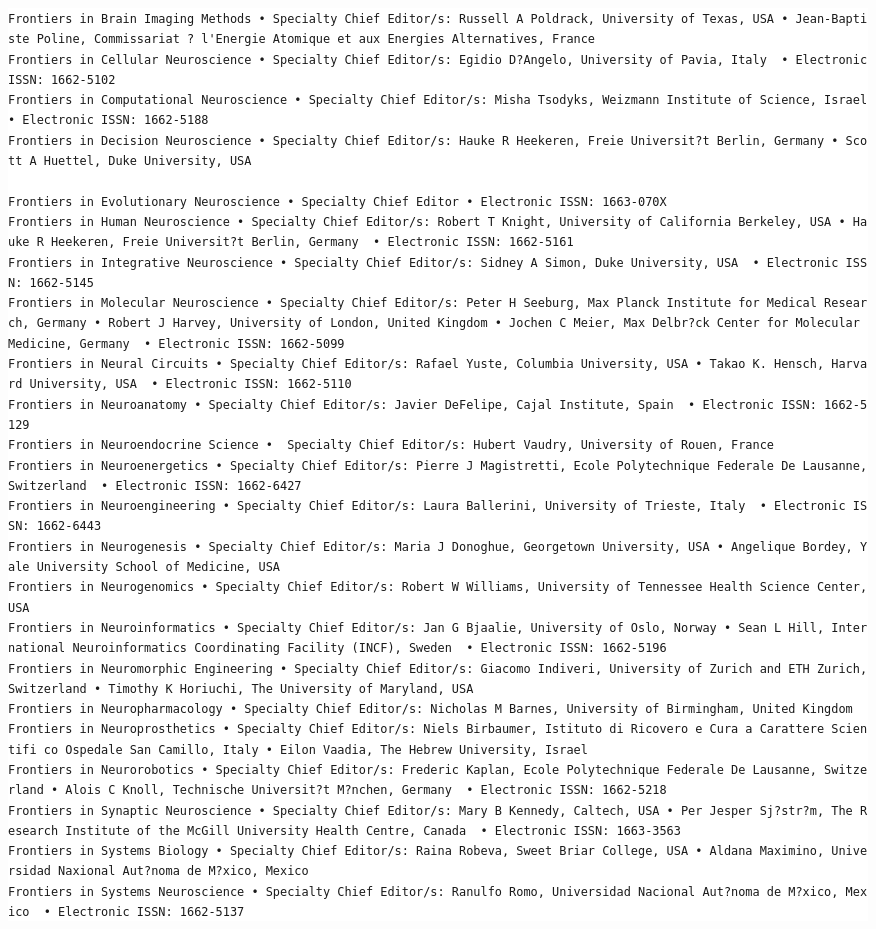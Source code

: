 	Frontiers in Brain Imaging Methods • Specialty Chief Editor/s: Russell A Poldrack, University of Texas, USA • Jean-Baptiste Poline, Commissariat ? l'Energie Atomique et aux Energies Alternatives, France
	Frontiers in Cellular Neuroscience • Specialty Chief Editor/s: Egidio D?Angelo, University of Pavia, Italy  • Electronic ISSN: 1662-5102
	Frontiers in Computational Neuroscience • Specialty Chief Editor/s: Misha Tsodyks, Weizmann Institute of Science, Israel  • Electronic ISSN: 1662-5188
	Frontiers in Decision Neuroscience • Specialty Chief Editor/s: Hauke R Heekeren, Freie Universit?t Berlin, Germany • Scott A Huettel, Duke University, USA

	Frontiers in Evolutionary Neuroscience • Specialty Chief Editor • Electronic ISSN: 1663-070X
	Frontiers in Human Neuroscience • Specialty Chief Editor/s: Robert T Knight, University of California Berkeley, USA • Hauke R Heekeren, Freie Universit?t Berlin, Germany  • Electronic ISSN: 1662-5161
	Frontiers in Integrative Neuroscience • Specialty Chief Editor/s: Sidney A Simon, Duke University, USA  • Electronic ISSN: 1662-5145
	Frontiers in Molecular Neuroscience • Specialty Chief Editor/s: Peter H Seeburg, Max Planck Institute for Medical Research, Germany • Robert J Harvey, University of London, United Kingdom • Jochen C Meier, Max Delbr?ck Center for Molecular Medicine, Germany  • Electronic ISSN: 1662-5099
	Frontiers in Neural Circuits • Specialty Chief Editor/s: Rafael Yuste, Columbia University, USA • Takao K. Hensch, Harvard University, USA  • Electronic ISSN: 1662-5110
	Frontiers in Neuroanatomy • Specialty Chief Editor/s: Javier DeFelipe, Cajal Institute, Spain  • Electronic ISSN: 1662-5129
	Frontiers in Neuroendocrine Science • ￼Specialty Chief Editor/s: Hubert Vaudry, University of Rouen, France
	Frontiers in Neuroenergetics • Specialty Chief Editor/s: Pierre J Magistretti, Ecole Polytechnique Federale De Lausanne, Switzerland  • Electronic ISSN: 1662-6427
	Frontiers in Neuroengineering • Specialty Chief Editor/s: Laura Ballerini, University of Trieste, Italy  • Electronic ISSN: 1662-6443
	Frontiers in Neurogenesis • Specialty Chief Editor/s: Maria J Donoghue, Georgetown University, USA • Angelique Bordey, Yale University School of Medicine, USA
	Frontiers in Neurogenomics • Specialty Chief Editor/s: Robert W Williams, University of Tennessee Health Science Center, USA
	Frontiers in Neuroinformatics • Specialty Chief Editor/s: Jan G Bjaalie, University of Oslo, Norway • Sean L Hill, International Neuroinformatics Coordinating Facility (INCF), Sweden  • Electronic ISSN: 1662-5196
	Frontiers in Neuromorphic Engineering • Specialty Chief Editor/s: Giacomo Indiveri, University of Zurich and ETH Zurich, Switzerland • Timothy K Horiuchi, The University of Maryland, USA
	Frontiers in Neuropharmacology • Specialty Chief Editor/s: Nicholas M Barnes, University of Birmingham, United Kingdom
	Frontiers in Neuroprosthetics • Specialty Chief Editor/s: Niels Birbaumer, Istituto di Ricovero e Cura a Carattere Scientifi co Ospedale San Camillo, Italy • Eilon Vaadia, The Hebrew University, Israel
	Frontiers in Neurorobotics • Specialty Chief Editor/s: Frederic Kaplan, Ecole Polytechnique Federale De Lausanne, Switzerland • Alois C Knoll, Technische Universit?t M?nchen, Germany  • Electronic ISSN: 1662-5218
	Frontiers in Synaptic Neuroscience • Specialty Chief Editor/s: Mary B Kennedy, Caltech, USA • Per Jesper Sj?str?m, The Research Institute of the McGill University Health Centre, Canada  • Electronic ISSN: 1663-3563
	Frontiers in Systems Biology • Specialty Chief Editor/s: Raina Robeva, Sweet Briar College, USA • Aldana Maximino, Universidad Naxional Aut?noma de M?xico, Mexico
	Frontiers in Systems Neuroscience • Specialty Chief Editor/s: Ranulfo Romo, Universidad Nacional Aut?noma de M?xico, Mexico  • Electronic ISSN: 1662-5137
